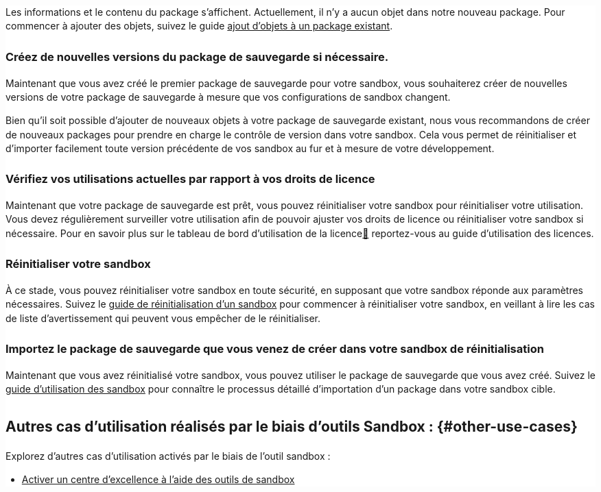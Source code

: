 Les informations et le contenu du package s’affichent. Actuellement, il n’y a aucun objet dans notre nouveau package. Pour commencer à ajouter des objets, suivez le guide [ajout d’objets à un package existant](../ui/sandbox-tooling.md#add-object-to-a-new-package).

### Créez de nouvelles versions du package de sauvegarde si nécessaire.

Maintenant que vous avez créé le premier package de sauvegarde pour votre sandbox, vous souhaiterez créer de nouvelles versions de votre package de sauvegarde à mesure que vos configurations de sandbox changent.

Bien qu’il soit possible d’ajouter de nouveaux objets à votre package de sauvegarde existant, nous vous recommandons de créer de nouveaux packages pour prendre en charge le contrôle de version dans votre sandbox. Cela vous permet de réinitialiser et d’importer facilement toute version précédente de vos sandbox au fur et à mesure de votre développement.

### Vérifiez vos utilisations actuelles par rapport à vos droits de licence

Maintenant que votre package de sauvegarde est prêt, vous pouvez réinitialiser votre sandbox pour réinitialiser votre utilisation. Vous devez régulièrement surveiller votre utilisation afin de pouvoir ajuster vos droits de licence ou réinitialiser votre sandbox si nécessaire. Pour en savoir plus sur le tableau de bord d’utilisation de la licence[&#128279;](../../dashboards/guides/license-usage.md) reportez-vous au  guide d’utilisation des licences.

### Réinitialiser votre sandbox

À ce stade, vous pouvez réinitialiser votre sandbox en toute sécurité, en supposant que votre sandbox réponde aux paramètres nécessaires. Suivez le [guide de réinitialisation d’un sandbox](../ui/user-guide.md#reset-a-sandbox) pour commencer à réinitialiser votre sandbox, en veillant à lire les cas de liste d’avertissement qui peuvent vous empêcher de le réinitialiser.

### Importez le package de sauvegarde que vous venez de créer dans votre sandbox de réinitialisation

Maintenant que vous avez réinitialisé votre sandbox, vous pouvez utiliser le package de sauvegarde que vous avez créé. Suivez le [guide d’utilisation des sandbox](../ui/sandbox-tooling.md#import-a-package-to-a-target-sandbox) pour connaître le processus détaillé d’importation d’un package dans votre sandbox cible.

## Autres cas d’utilisation réalisés par le biais d’outils Sandbox : {#other-use-cases}

Explorez d’autres cas d’utilisation activés par le biais de l’outil sandbox :

- [Activer un centre d’excellence à l’aide des outils de sandbox](./center-of-excellence.md)
